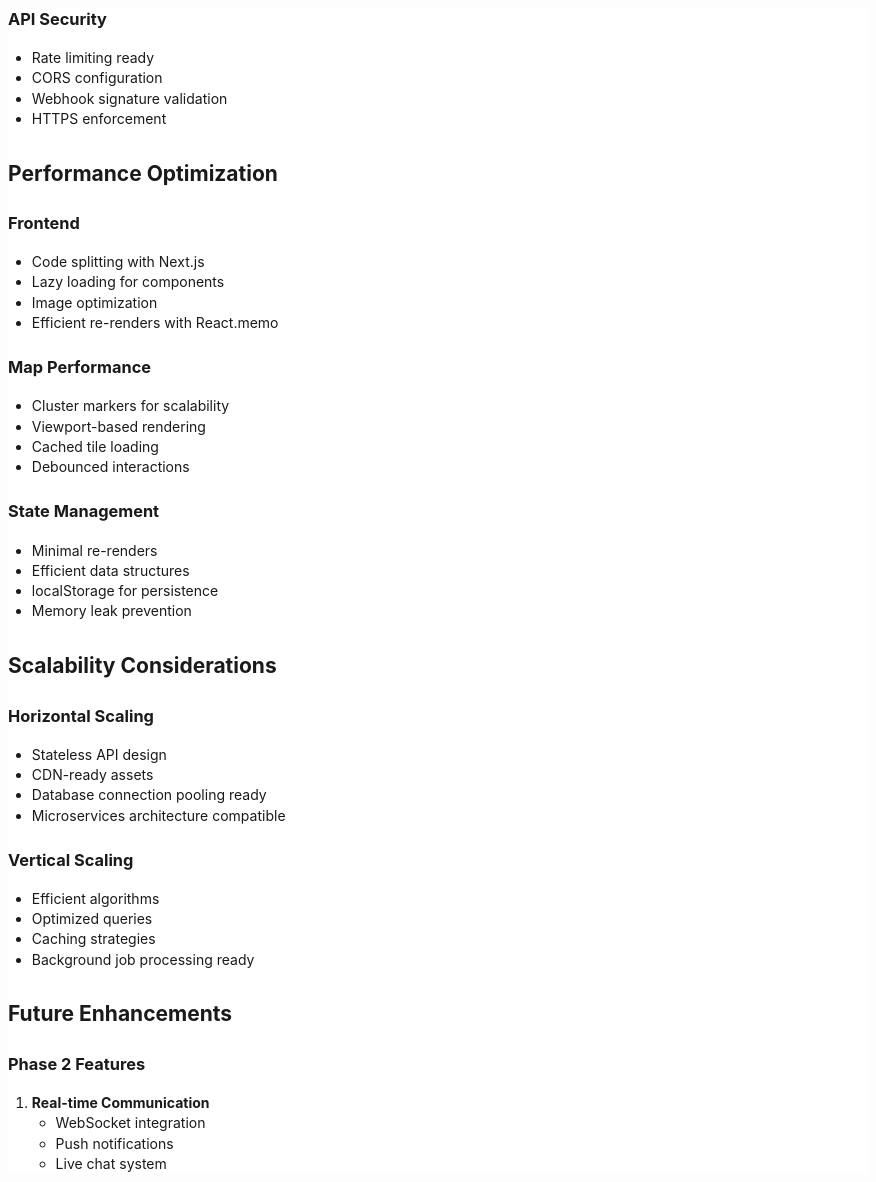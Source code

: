 ### API Security
- Rate limiting ready
- CORS configuration
- Webhook signature validation
- HTTPS enforcement

## Performance Optimization

### Frontend
- Code splitting with Next.js
- Lazy loading for components
- Image optimization
- Efficient re-renders with React.memo

### Map Performance
- Cluster markers for scalability
- Viewport-based rendering
- Cached tile loading
- Debounced interactions

### State Management
- Minimal re-renders
- Efficient data structures
- localStorage for persistence
- Memory leak prevention

## Scalability Considerations

### Horizontal Scaling
- Stateless API design
- CDN-ready assets
- Database connection pooling ready
- Microservices architecture compatible

### Vertical Scaling
- Efficient algorithms
- Optimized queries
- Caching strategies
- Background job processing ready

## Future Enhancements

### Phase 2 Features
1. **Real-time Communication**
   - WebSocket integration
   - Push notifications
   - Live chat system
